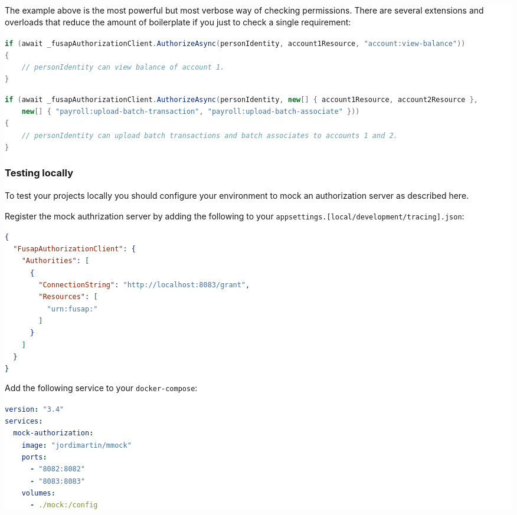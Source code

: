 The example above is the most powerful but most verbose way of checking permissions. There are 
several extensions and overloads that reduce the amount of boilerplate if you just to check a single 
requirement:

```csharp
if (await _fusapAuthorizationClient.AuthorizeAsync(personIdentity, account1Resource, "account:view-balance"))
{
    // personIdentity can view balance of account 1.
}
```

```csharp
if (await _fusapAuthorizationClient.AuthorizeAsync(personIdentity, new[] { account1Resource, account2Resource },
    new[] { "payroll:upload-batch-transaction", "payroll:upload-batch-associate" }))
{
    // personIdentity can upload batch transactions and batch associates to accounts 1 and 2.
}
```

### Testing locally

To test your projects locally you should configure your environment to mock an authorization server as described here.

Register the mock authrization server by adding the following to your `appsettings.[local/development/tracing].json`:

```json
{
  "FusapAuthorizationClient": {
    "Authorities": [
      {
        "ConnectionString": "http://localhost:8083/grant",
        "Resources": [
          "urn:fusap:"
        ]
      }
    ]
  }
}
```

Add the following service to your `docker-compose`:

```yaml
version: "3.4"
services:
  mock-authorization:
    image: "jordimartin/mmock"
    ports:
      - "8082:8082"
      - "8083:8083"
    volumes:
      - ./mock:/config
```
